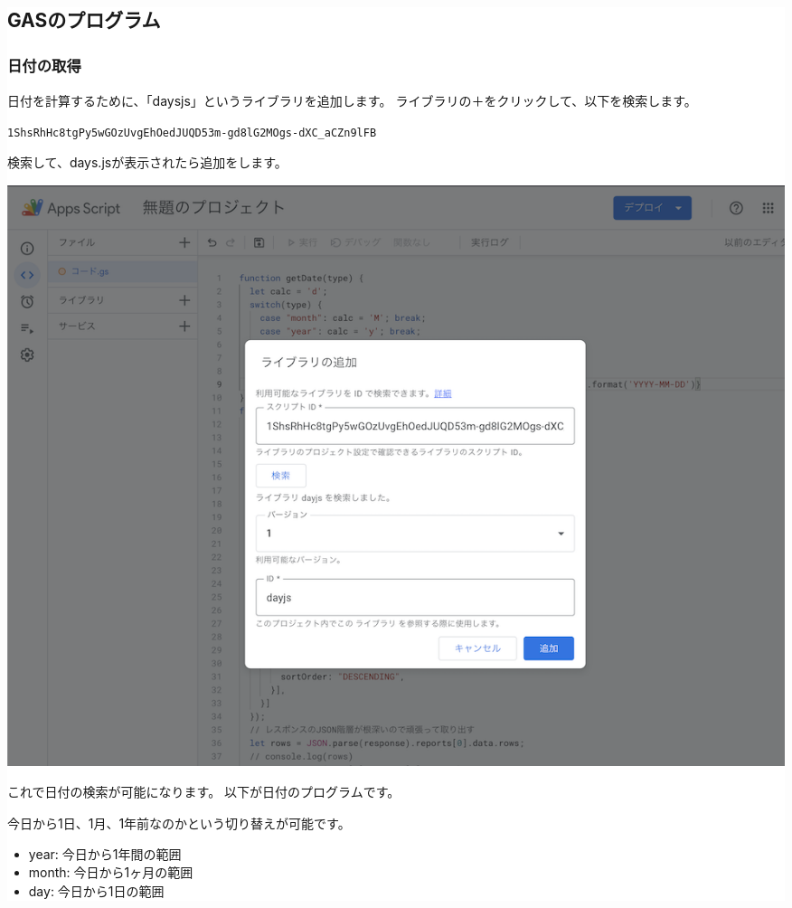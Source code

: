 ## GASのプログラム

### 日付の取得
日付を計算するために、「daysjs」というライブラリを追加します。
ライブラリの＋をクリックして、以下を検索します。
```
1ShsRhHc8tgPy5wGOzUvgEhOedJUQD53m-gd8lG2MOgs-dXC_aCZn9lFB
```
検索して、days.jsが表示されたら追加をします。

![day.jsライブラリの追加](dayjs.png "")

これで日付の検索が可能になります。
以下が日付のプログラムです。

今日から1日、1月、1年前なのかという切り替えが可能です。
- year: 今日から1年間の範囲
- month: 今日から1ヶ月の範囲
- day: 今日から1日の範囲
